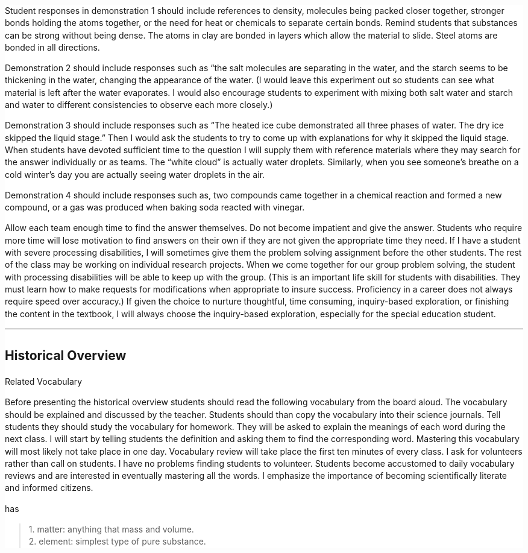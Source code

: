 Student responses in demonstration 1 should include references to density, molecules being packed closer together, stronger bonds holding the atoms together, or the need for heat or chemicals to separate certain bonds.  Remind students that substances can be strong without being dense. The atoms in clay are bonded in layers which allow the material to slide.  Steel atoms are bonded in all directions.
</p>
<p>
Demonstration 2 should include responses such as “the salt molecules are separating in the water, and the starch seems to be thickening in the water, changing the appearance of the water.  (I would leave this experiment out so students can see what material is left after the water evaporates.  I would also encourage students to experiment with mixing both salt water and starch and water to different consistencies to observe each more closely.)
</p>
<p>
Demonstration 3 should include responses such as “The heated ice cube demonstrated all three phases of water.  The dry ice skipped the liquid stage.”  Then I would ask the students to try to come up with explanations for why it skipped the liquid stage.  When students have devoted sufficient time to the question I will supply them with reference materials where they may search for the answer individually or as teams. The “white cloud” is actually water droplets.  Similarly, when you see someone’s breathe on a cold winter’s day you are actually seeing water droplets in the air.
</p>
<p>
Demonstration 4 should include responses such as, two compounds came together in a chemical reaction and formed a new compound, or a gas was produced when baking soda reacted with vinegar.
</p>
<p>
Allow each team enough time to find the answer themselves. Do not become impatient and give the answer.  Students who require more time will lose motivation to find answers on their own if they are not given the appropriate time they need.  If I have a student with severe processing disabilities, I will sometimes give them the problem solving assignment before the other students.  The rest of the class may be working on individual research projects.  When we come together for our group problem solving, the student with processing disabilities will be able to keep up with the group.  (This is an important life skill for students with disabilities.  They must learn how to make requests for modifications when appropriate to insure success.  Proficiency in a career does not always require speed over accuracy.)  If given the choice to nurture thoughtful, time consuming, inquiry-based exploration, or finishing the content in the textbook, I will always choose the inquiry-based exploration, especially for the special education student.
</p>
<hr/>
<h2>
Historical Overview
</h2>
Related Vocabulary
<p>
Before presenting the historical overview students should read the following vocabulary from the board aloud.  The vocabulary should be explained and discussed by the teacher.  Students should than copy the vocabulary into their science journals.  Tell students they should study the vocabulary for homework.  They will be asked to explain the meanings of each word during the next class.  I will start by telling students the definition and asking them to find the corresponding word.  Mastering this vocabulary will most likely not take place in one day.  Vocabulary review will take place the first ten minutes of every class.  I ask for volunteers rather than call on students.  I have no problems finding students to volunteer.  Students become accustomed to daily vocabulary reviews and are interested in eventually mastering all the words. I emphasize the importance of becoming scientifically literate and informed citizens.
</p>
<p>
has
</p>
<blockquote>
<dl>
<dt>
1. matter: anything that mass and volume.
<dt>
2. element: simplest type of pure substance.